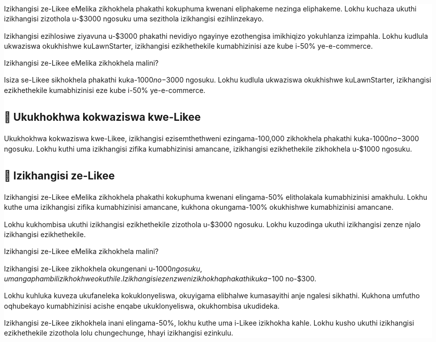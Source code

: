 Izikhangisi ze-Likee eMelika zikhokhela phakathi kokuphuma kwenani eliphakeme nezinga eliphakeme. Lokhu kuchaza ukuthi izikhangisi zizothola u-$3000 ngosuku uma sezithola izikhangisi ezihlinzekayo. 

Izikhangisi ezihlosiwe ziyavuna u-$3000 phakathi nevidiyo ngayinye ezothengisa imikhiqizo yokuhlanza izimpahla. Lokhu kudlula ukwaziswa okukhishwe kuLawnStarter, izikhangisi ezikhethekile kumabhizinisi aze kube i-50% ye-e-commerce. 

Izikhangisi ze-Likee eMelika zikhokhela malini?

Isiza se-Likee sikhokhela phakathi kuka-$1000 no-$3000 ngosuku. Lokhu kudlula ukwaziswa okukhishwe kuLawnStarter, izikhangisi ezikhethekile kumabhizinisi eze kube i-50% ye-e-commerce. 


## 📢  Ukukhokhwa kokwaziswa kwe-Likee

Ukukhokhwa kokwaziswa kwe-Likee, izikhangisi ezisemthethweni ezingama-100,000 zikhokhela phakathi kuka-$1000 no-$3000 ngosuku. Lokhu kuthi uma izikhangisi zifika kumabhizinisi amancane, izikhangisi ezikhethekile zikhokhela u-$1000 ngosuku. 


## 📢  Izikhangisi ze-Likee

Izikhangisi ze-Likee eMelika zikhokhela phakathi kokuphuma kwenani elingama-50% elitholakala kumabhizinisi amakhulu. Lokhu kuthe uma izikhangisi zifika kumabhizinisi amancane, kukhona okungama-100% okukhishwe kumabhizinisi amancane.

Lokhu kukhombisa ukuthi izikhangisi ezikhethekile zizothola u-$3000 ngosuku. Lokhu kuzodinga ukuthi izikhangisi zenze njalo izikhangisi ezikhethekile. 

Izikhangisi ze-Likee eMelika zikhokhela malini? 

Izikhangisi ze-Likee zikhokhela okungenani u-$1000 ngosuku, uma ngaphambili zikhokhwe okuthile. Izikhangisi ezenzweni zikhokha phakathi kuka-$100 no-$300. 

Lokhu kuhluka kuveza ukufaneleka kokuklonyeliswa, okuyigama elibhalwe kumasayithi anje ngalesi sikhathi. Kukhona umfutho oqhubekayo kumabhizinisi acishe enqabe ukuklonyeliswa, okukhombisa ukudideka. 

Izikhangisi ze-Likee zikhokhela inani elingama-50%, lokhu kuthe uma i-Likee izikhokha kahle. Lokhu kusho ukuthi izikhangisi ezikhethekile zizothola lolu chungechunge, hhayi izikhangisi ezinkulu.